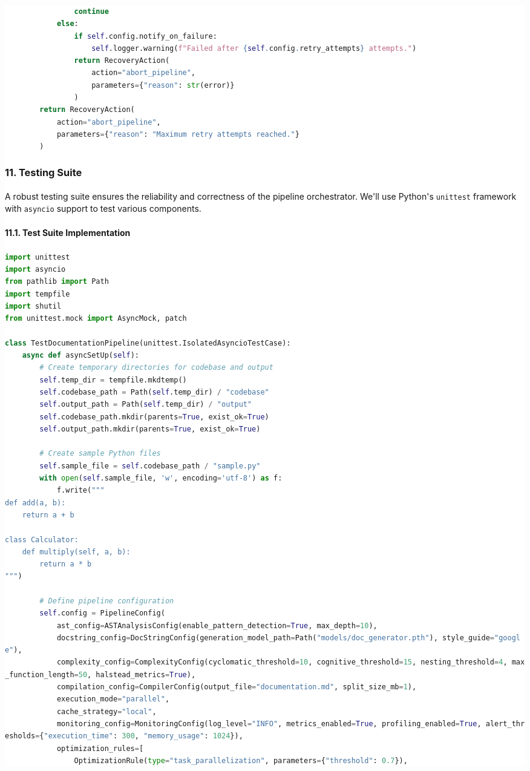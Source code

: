 ```python
                continue
            else:
                if self.config.notify_on_failure:
                    self.logger.warning(f"Failed after {self.config.retry_attempts} attempts.")
                return RecoveryAction(
                    action="abort_pipeline",
                    parameters={"reason": str(error)}
                )
        return RecoveryAction(
            action="abort_pipeline",
            parameters={"reason": "Maximum retry attempts reached."}
        )
```

### 11. Testing Suite

A robust testing suite ensures the reliability and correctness of the pipeline orchestrator. We'll use Python's `unittest` framework with `asyncio` support to test various components.

#### 11.1. Test Suite Implementation

```python
import unittest
import asyncio
from pathlib import Path
import tempfile
import shutil
from unittest.mock import AsyncMock, patch

class TestDocumentationPipeline(unittest.IsolatedAsyncioTestCase):
    async def asyncSetUp(self):
        # Create temporary directories for codebase and output
        self.temp_dir = tempfile.mkdtemp()
        self.codebase_path = Path(self.temp_dir) / "codebase"
        self.output_path = Path(self.temp_dir) / "output"
        self.codebase_path.mkdir(parents=True, exist_ok=True)
        self.output_path.mkdir(parents=True, exist_ok=True)

        # Create sample Python files
        self.sample_file = self.codebase_path / "sample.py"
        with open(self.sample_file, 'w', encoding='utf-8') as f:
            f.write("""
def add(a, b):
    return a + b

class Calculator:
    def multiply(self, a, b):
        return a * b
""")

        # Define pipeline configuration
        self.config = PipelineConfig(
            ast_config=ASTAnalysisConfig(enable_pattern_detection=True, max_depth=10),
            docstring_config=DocStringConfig(generation_model_path=Path("models/doc_generator.pth"), style_guide="google"),
            complexity_config=ComplexityConfig(cyclomatic_threshold=10, cognitive_threshold=15, nesting_threshold=4, max_function_length=50, halstead_metrics=True),
            compilation_config=CompilerConfig(output_file="documentation.md", split_size_mb=1),
            execution_mode="parallel",
            cache_strategy="local",
            monitoring_config=MonitoringConfig(log_level="INFO", metrics_enabled=True, profiling_enabled=True, alert_thresholds={"execution_time": 300, "memory_usage": 1024}),
            optimization_rules=[
                OptimizationRule(type="task_parallelization", parameters={"threshold": 0.7}),
```